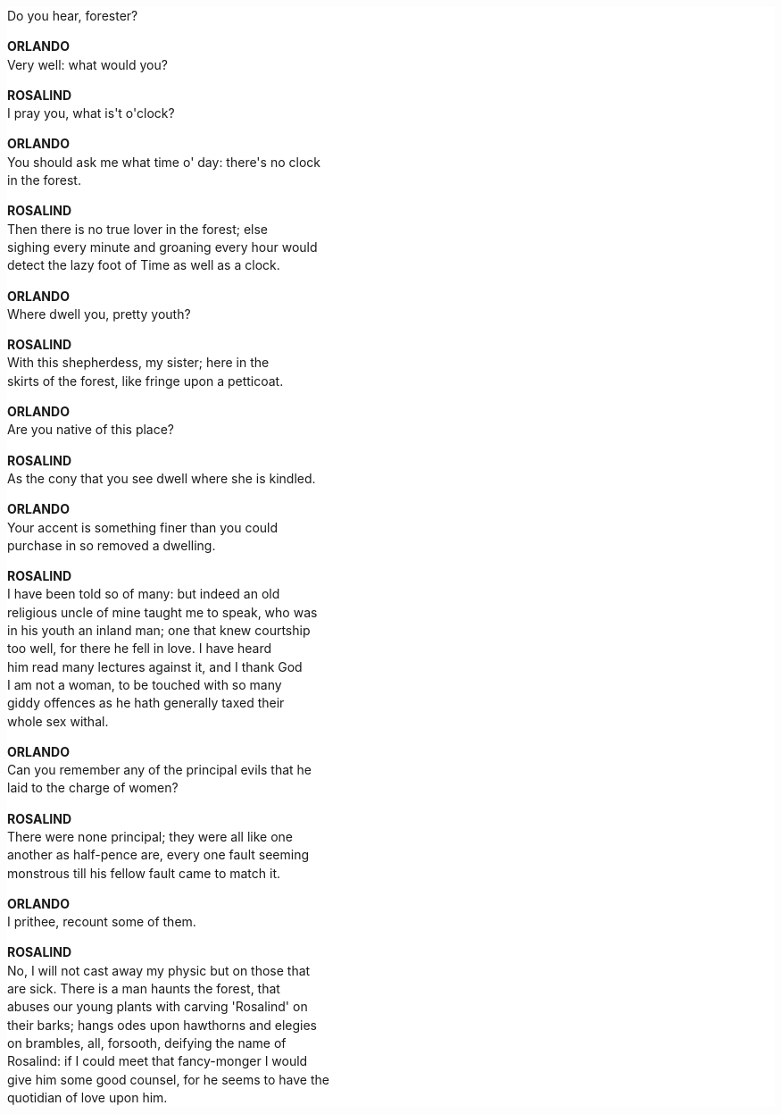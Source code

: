 Do you hear, forester?

**ORLANDO**  
Very well: what would you?

**ROSALIND**  
I pray you, what is't o'clock?

**ORLANDO**  
You should ask me what time o' day: there's no clock  
in the forest.

**ROSALIND**  
Then there is no true lover in the forest; else  
sighing every minute and groaning every hour would  
detect the lazy foot of Time as well as a clock.

**ORLANDO**  
Where dwell you, pretty youth?

**ROSALIND**  
With this shepherdess, my sister; here in the  
skirts of the forest, like fringe upon a petticoat.

**ORLANDO**  
Are you native of this place?

**ROSALIND**  
As the cony that you see dwell where she is kindled.

**ORLANDO**  
Your accent is something finer than you could  
purchase in so removed a dwelling.

**ROSALIND**  
I have been told so of many: but indeed an old  
religious uncle of mine taught me to speak, who was  
in his youth an inland man; one that knew courtship  
too well, for there he fell in love. I have heard  
him read many lectures against it, and I thank God  
I am not a woman, to be touched with so many  
giddy offences as he hath generally taxed their  
whole sex withal.

**ORLANDO**  
Can you remember any of the principal evils that he  
laid to the charge of women?

**ROSALIND**  
There were none principal; they were all like one  
another as half-pence are, every one fault seeming  
monstrous till his fellow fault came to match it.

**ORLANDO**  
I prithee, recount some of them.

**ROSALIND**  
No, I will not cast away my physic but on those that  
are sick. There is a man haunts the forest, that  
abuses our young plants with carving 'Rosalind' on  
their barks; hangs odes upon hawthorns and elegies  
on brambles, all, forsooth, deifying the name of  
Rosalind: if I could meet that fancy-monger I would  
give him some good counsel, for he seems to have the  
quotidian of love upon him.
